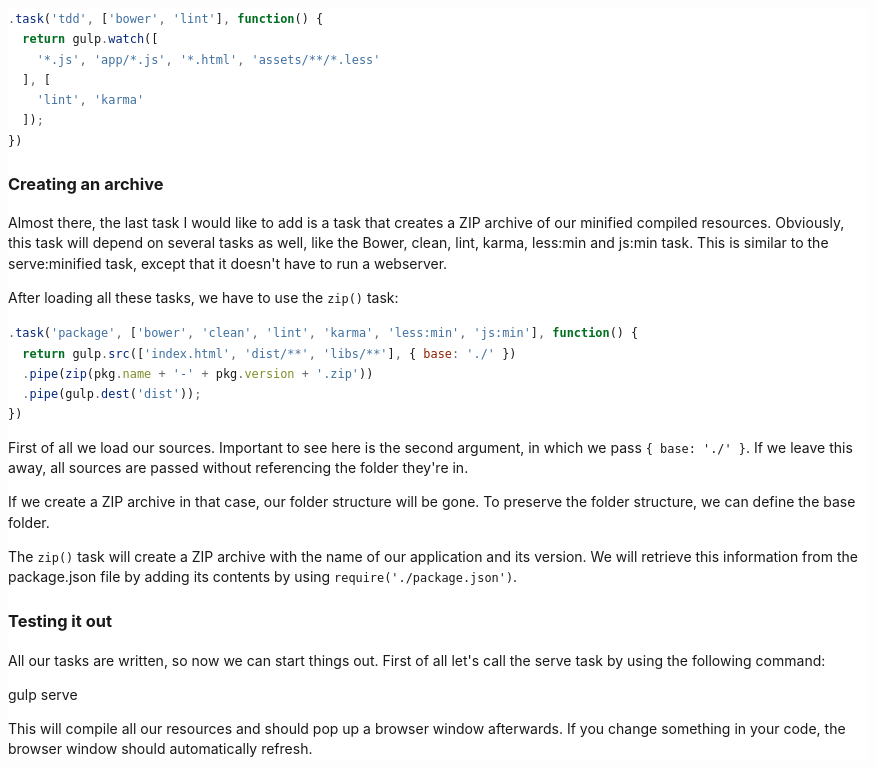 ```javascript
.task('tdd', ['bower', 'lint'], function() {
  return gulp.watch([
    '*.js', 'app/*.js', '*.html', 'assets/**/*.less'
  ], [
    'lint', 'karma'
  ]);
})
```

### Creating an archive

Almost there, the last task I would like to add is a task that creates a ZIP archive of our minified compiled resources. Obviously, this task will depend on several tasks as well, like the Bower, clean, lint, karma, less:min and js:min task. This is similar to the serve:minified task, except that it doesn't have to run a webserver.

After loading all these tasks, we have to use the `zip()` task:

```javascript
.task('package', ['bower', 'clean', 'lint', 'karma', 'less:min', 'js:min'], function() {
  return gulp.src(['index.html', 'dist/**', 'libs/**'], { base: './' })
  .pipe(zip(pkg.name + '-' + pkg.version + '.zip'))
  .pipe(gulp.dest('dist'));
})
```

First of all we load our sources. Important to see here is the second argument, in which we pass `{ base: './' }`. If we leave this away, all sources are passed without referencing the folder they're in.

If we create a ZIP archive in that case, our folder structure will be gone. To preserve the folder structure, we can define the base folder.

The `zip()` task will create a ZIP archive with the name of our application and its version. We will retrieve this information from the package.json file by adding its contents by using `require('./package.json')`.

### Testing it out

All our tasks are written, so now we can start things out. First of all let's call the serve task by using the following command:

gulp serve

This will compile all our resources and should pop up a browser window afterwards. If you change something in your code, the browser window should automatically refresh.
